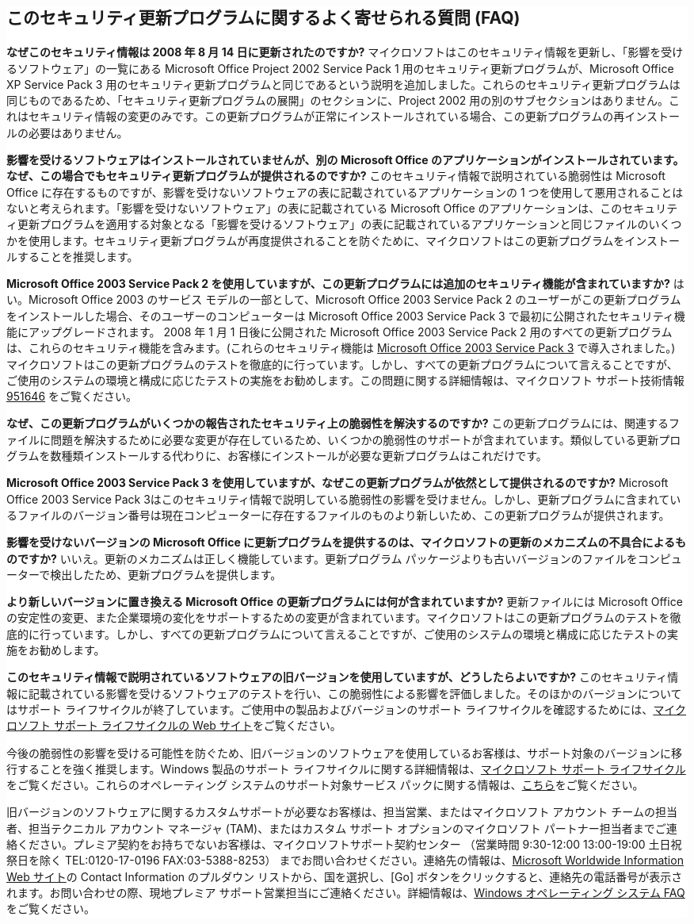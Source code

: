 このセキュリティ更新プログラムに関するよく寄せられる質問 (FAQ)
--------------------------------------------------------------

<span></span>
**なぜこのセキュリティ情報は 2008 年 8 月 14 日に更新されたのですか?**
マイクロソフトはこのセキュリティ情報を更新し、「影響を受けるソフトウェア」の一覧にある Microsoft Office Project 2002 Service Pack 1 用のセキュリティ更新プログラムが、Microsoft Office XP Service Pack 3 用のセキュリティ更新プログラムと同じであるという説明を追加しました。これらのセキュリティ更新プログラムは同じものであるため、「セキュリティ更新プログラムの展開」のセクションに、Project 2002 用の別のサブセクションはありません。これはセキュリティ情報の変更のみです。この更新プログラムが正常にインストールされている場合、この更新プログラムの再インストールの必要はありません。

**影響を受けるソフトウェアはインストールされていませんが、別の Microsoft Office のアプリケーションがインストールされています。なぜ、この場合でもセキュリティ更新プログラムが提供されるのですか?**
このセキュリティ情報で説明されている脆弱性は Microsoft Office に存在するものですが、影響を受けないソフトウェアの表に記載されているアプリケーションの 1 つを使用して悪用されることはないと考えられます。「影響を受けないソフトウェア」の表に記載されている Microsoft Office のアプリケーションは、このセキュリティ更新プログラムを適用する対象となる「影響を受けるソフトウェア」の表に記載されているアプリケーションと同じファイルのいくつかを使用します。セキュリティ更新プログラムが再度提供されることを防ぐために、マイクロソフトはこの更新プログラムをインストールすることを推奨します。

**Microsoft Office 2003 Service Pack 2 を使用していますが、この更新プログラムには追加のセキュリティ機能が含まれていますか?**
はい。Microsoft Office 2003 のサービス モデルの一部として、Microsoft Office 2003 Service Pack 2 のユーザーがこの更新プログラムをインストールした場合、そのユーザーのコンピューターは Microsoft Office 2003 Service Pack 3 で最初に公開されたセキュリティ機能にアップグレードされます。 2008 年 1 月 1 日後に公開された Microsoft Office 2003 Service Pack 2 用のすべての更新プログラムは、これらのセキュリティ機能を含みます。(これらのセキュリティ機能は [Microsoft Office 2003 Service Pack 3](http://www.microsoft.com/downloads/details.aspx?familyid=e25b7049-3e13-433b-b9d2-5e3c1132f206&displaylang=ja) で導入されました。) マイクロソフトはこの更新プログラムのテストを徹底的に行っています。しかし、すべての更新プログラムについて言えることですが、ご使用のシステムの環境と構成に応じたテストの実施をお勧めします。この問題に関する詳細情報は、マイクロソフト サポート技術情報 [951646](http://support.microsoft.com/kb/951646) をご覧ください。

**なぜ、この更新プログラムがいくつかの報告されたセキュリティ上の脆弱性を解決するのですか?**
この更新プログラムには、関連するファイルに問題を解決するために必要な変更が存在しているため、いくつかの脆弱性のサポートが含まれています。類似している更新プログラムを数種類インストールする代わりに、お客様にインストールが必要な更新プログラムはこれだけです。

**Microsoft Office 2003 Service Pack 3 を使用していますが、なぜこの更新プログラムが依然として提供されるのですか?**
Microsoft Office 2003 Service Pack 3はこのセキュリティ情報で説明している脆弱性の影響を受けません。しかし、更新プログラムに含まれているファイルのバージョン番号は現在コンピューターに存在するファイルのものより新しいため、この更新プログラムが提供されます。

**影響を受けないバージョンの Microsoft Office に更新プログラムを提供するのは、マイクロソフトの更新のメカニズムの不具合によるものですか?**
いいえ。更新のメカニズムは正しく機能しています。更新プログラム パッケージよりも古いバージョンのファイルをコンピューターで検出したため、更新プログラムを提供します。

**より新しいバージョンに置き換える Microsoft Office の更新プログラムには何が含まれていますか?**
更新ファイルには Microsoft Office の安定性の変更、また企業環境の変化をサポートするための変更が含まれています。マイクロソフトはこの更新プログラムのテストを徹底的に行っています。しかし、すべての更新プログラムについて言えることですが、ご使用のシステムの環境と構成に応じたテストの実施をお勧めします。

**このセキュリティ情報で説明されているソフトウェアの旧バージョンを使用していますが、どうしたらよいですか?**
このセキュリティ情報に記載されている影響を受けるソフトウェアのテストを行い、この脆弱性による影響を評価しました。そのほかのバージョンについてはサポート ライフサイクルが終了しています。ご使用中の製品およびバージョンのサポート ライフサイクルを確認するためには、[マイクロソフト サポート ライフサイクルの Web サイト](http://support.microsoft.com/gp/lifecycle)をご覧ください。

今後の脆弱性の影響を受ける可能性を防ぐため、旧バージョンのソフトウェアを使用しているお客様は、サポート対象のバージョンに移行することを強く推奨します。Windows 製品のサポート ライフサイクルに関する詳細情報は、[マイクロソフト サポート ライフサイクル](http://support.microsoft.com/gp/lifecycle)をご覧ください。これらのオペレーティング システムのサポート対象サービス パックに関する情報は、[こちら](http://support.microsoft.com/gp/lifesupsps)をご覧ください。

旧バージョンのソフトウェアに関するカスタムサポートが必要なお客様は、担当営業、またはマイクロソフト アカウント チームの担当者、担当テクニカル アカウント マネージャ (TAM)、またはカスタム サポート オプションのマイクロソフト パートナー担当者までご連絡ください。プレミア契約をお持ちでないお客様は、マイクロソフトサポート契約センター （営業時間 9:30-12:00 13:00-19:00 土日祝祭日を除く TEL:0120-17-0196 FAX:03-5388-8253） までお問い合わせください。連絡先の情報は、[Microsoft Worldwide Information Web サイト](http://www.microsoft.com/japan/worldwide/)の Contact Information のプルダウン リストから、国を選択し、\[Go\] ボタンをクリックすると、連絡先の電話番号が表示されます。お問い合わせの際、現地プレミア サポート営業担当にご連絡ください。詳細情報は、[Windows オペレーティング システム FAQ](http://support.microsoft.com/gp/lifewinfaq) をご覧ください。
